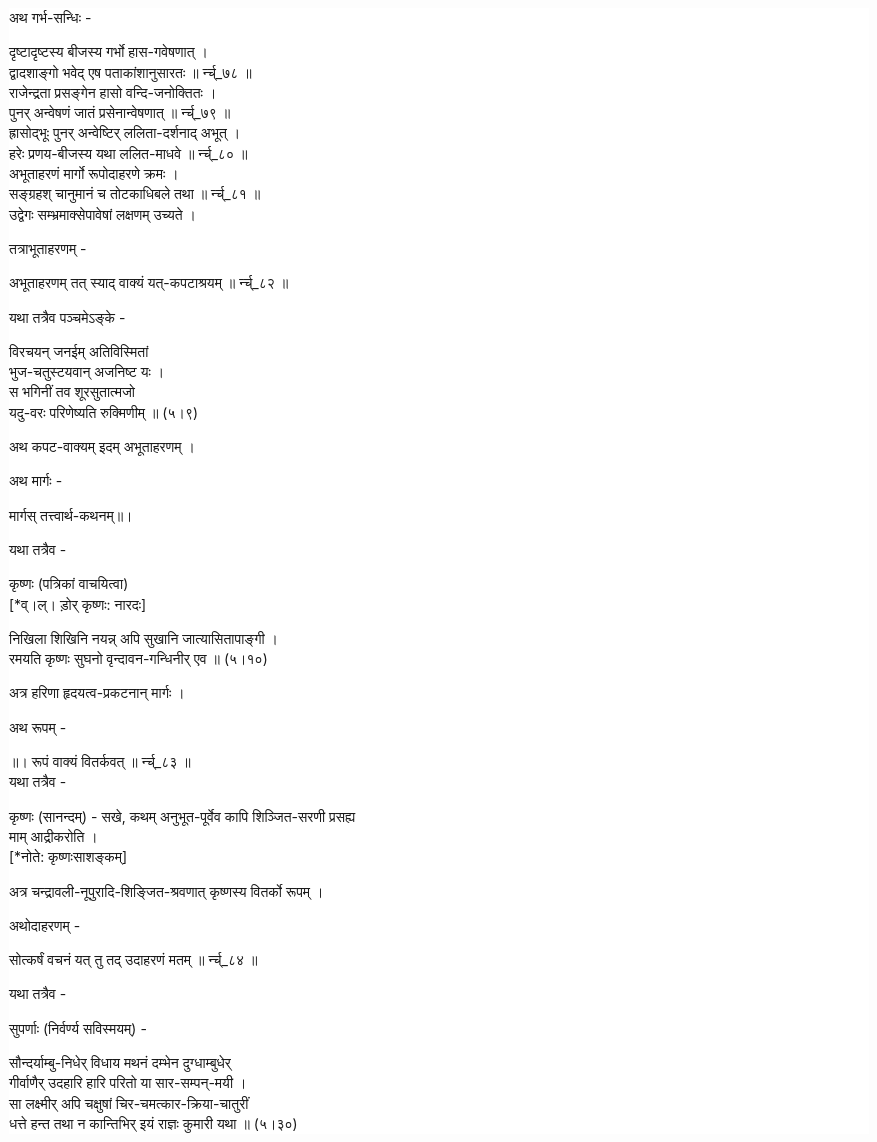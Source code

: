 अथ गर्भ-सन्धिः -  
  
दृष्टादृष्टस्य बीजस्य गर्भो हास-गवेषणात् ।  
द्वादशाङ्गो भवेद् एष पताकांशानुसारतः  ॥ र्न्च्_७८ ॥  
राजेन्द्रता प्रसङ्गेन हासो वन्दि-जनोक्तितः ।  
पुनर् अन्वेषणं जातं प्रसेनान्वेषणात्  ॥ र्न्च्_७९ ॥  
ह्रासोद्भूः पुनर् अन्वेष्टिर् ललिता-दर्शनाद् अभूत् ।  
हरेः प्रणय-बीजस्य यथा ललित-माधवे  ॥ र्न्च्_८० ॥  
अभूताहरणं मार्गो रूपोदाहरणे क्रमः ।  
सङ्ग्रहश् चानुमानं च तोटकाधिबले तथा  ॥ र्न्च्_८१ ॥  
उद्वेगः सम्भ्रमाक्सेपावेषां लक्षणम् उच्यते ।  
  
तत्राभूताहरणम् -  
  
अभूताहरणम् तत् स्याद् वाक्यं यत्-कपटाश्रयम्  ॥ र्न्च्_८२ ॥  
  
यथा तत्रैव पञ्चमेऽङ्के -  
  
विरचयन् जनईम् अतिविस्मितां  
भुज-चतुस्टयवान् अजनिष्ट यः ।  
स भगिनीं तव शूरसुतात्मजो  
यदु-वरः परिणेष्यति रुक्मिणीम् ॥ (५।९)  
  
अथ कपट-वाक्यम् इदम् अभूताहरणम् ।  
  
अथ मार्गः -  
  
मार्गस् तत्त्वार्थ-कथनम्॥।  
  
यथा तत्रैव -  
  
कृष्णः (पत्रिकां वाचयित्वा)  
[*व्।ल्। ड़ोर् कृष्णः: नारदः]  
  
निखिला शिखिनि नयन्न् अपि सुखानि जात्यासितापाङ्गी ।  
रमयति कृष्णः सुघनो वृन्दावन-गन्धिनीर् एव ॥ (५।१०)  
  
अत्र हरिणा हृदयत्व-प्रकटनान् मार्गः ।  
  
अथ रूपम् -  
  
॥। रूपं वाक्यं वितर्कवत्  ॥ र्न्च्_८३ ॥  
यथा तत्रैव -  
  
कृष्णः (सानन्दम्) - सखे, कथम् अनुभूत-पूर्वेव कापि शिञ्जित-सरणी प्रसह्य  
माम् आद्रीकरोति ।  
[*नोते: कृष्णःसाशङ्कम्]  
  
अत्र चन्द्रावली-नूपुरादि-शिङ्जित-श्रवणात् कृष्णस्य वितर्को रूपम् ।  
  
अथोदाहरणम् -  
  
सोत्कर्षं वचनं यत् तु तद् उदाहरणं मतम्  ॥ र्न्च्_८४ ॥  
  
यथा तत्रैव -  
  
सुपर्णाः (निर्वर्ण्य सविस्मयम्) -  
  
सौन्दर्याम्बु-निधेर् विधाय मथनं दम्भेन दुग्धाम्बुधेर्  
गीर्वाणैर् उदहारि हारि परितो या सार-सम्पन्-मयी ।  
सा लक्ष्मीर् अपि चक्षुषां चिर-चमत्कार-क्रिया-चातुरीं  
धत्ते हन्त तथा न कान्तिभिर् इयं राज्ञः कुमारी यथा ॥ (५।३०)  
  